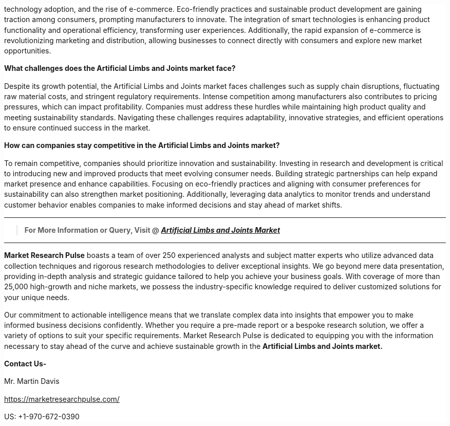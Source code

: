 technology adoption, and the rise of e-commerce. Eco-friendly practices and sustainable product development are gaining traction among consumers, prompting manufacturers to innovate. The integration of smart technologies is enhancing product functionality and operational efficiency, transforming user experiences. Additionally, the rapid expansion of e-commerce is revolutionizing marketing and distribution, allowing businesses to connect directly with consumers and explore new market opportunities.</p><p><strong>What challenges does the Artificial Limbs and Joints market face?</strong></p><p>Despite its growth potential, the Artificial Limbs and Joints market faces challenges such as supply chain disruptions, fluctuating raw material costs, and stringent regulatory requirements. Intense competition among manufacturers also contributes to pricing pressures, which can impact profitability. Companies must address these hurdles while maintaining high product quality and meeting sustainability standards. Navigating these challenges requires adaptability, innovative strategies, and efficient operations to ensure continued success in the market.</p><p><strong>How can companies stay competitive in the Artificial Limbs and Joints market?</strong></p><p>To remain competitive, companies should prioritize innovation and sustainability. Investing in research and development is critical to introducing new and improved products that meet evolving consumer needs. Building strategic partnerships can help expand market presence and enhance capabilities. Focusing on eco-friendly practices and aligning with consumer preferences for sustainability can also strengthen market positioning. Additionally, leveraging data analytics to monitor trends and understand customer behavior enables companies to make informed decisions and stay ahead of market shifts.</p><hr /><blockquote><p><strong>For More Information or Query, Visit @&nbsp;<em><a href="https://marketresearchpulse.com/report/2588/artificial-limbs-and-joints-market?utm_source=Linkedin&utm_medium=020">Artificial Limbs and Joints Market</a></em></strong></p></blockquote><hr /><p><strong>Market Research Pulse</strong> boasts a team of over 250 experienced analysts and subject matter experts who utilize advanced data collection techniques and rigorous research methodologies to deliver exceptional insights. We go beyond mere data presentation, providing in-depth analysis and strategic guidance tailored to help you achieve your business goals. With coverage of more than 25,000 high-growth and niche markets, we possess the industry-specific knowledge required to deliver customized solutions for your unique needs.</p><p>Our commitment to actionable intelligence means that we translate complex data into insights that empower you to make informed business decisions confidently. Whether you require a pre-made report or a bespoke research solution, we offer a variety of options to suit your specific requirements. Market Research Pulse is dedicated to equipping you with the information necessary to stay ahead of the curve and achieve sustainable growth in the <strong>Artificial Limbs and Joints market.</strong></p><p><strong>Contact Us-</strong></p><p>Mr. Martin Davis</p><p>https://marketresearchpulse.com/</p><p>US: +1-970-672-0390</p>